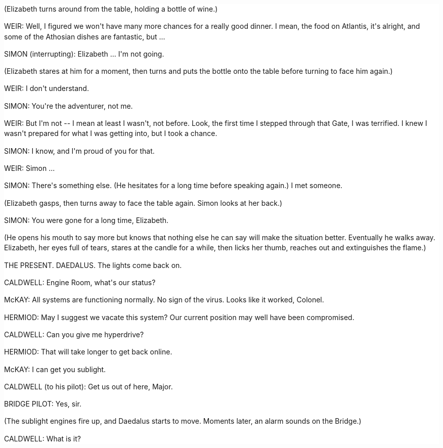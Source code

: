 (Elizabeth turns around from the table, holding a bottle of wine.)  
  
WEIR: Well, I figured we won't have many more chances for a really good
dinner. I mean, the food on Atlantis, it's alright, and some of the Athosian
dishes are fantastic, but ...  
  
SIMON (interrupting): Elizabeth ... I'm not going.  
  
(Elizabeth stares at him for a moment, then turns and puts the bottle onto the
table before turning to face him again.)  
  
WEIR: I don't understand.  
  
SIMON: You're the adventurer, not me.  
  
WEIR: But I'm not -- I mean at least I wasn't, not before. Look, the first
time I stepped through that Gate, I was terrified. I knew I wasn't prepared
for what I was getting into, but I took a chance.  
  
SIMON: I know, and I'm proud of you for that.  
  
WEIR: Simon ...  
  
SIMON: There's something else. (He hesitates for a long time before speaking
again.) I met someone.  
  
(Elizabeth gasps, then turns away to face the table again. Simon looks at her
back.)  
  
SIMON: You were gone for a long time, Elizabeth.  
  
(He opens his mouth to say more but knows that nothing else he can say will
make the situation better. Eventually he walks away. Elizabeth, her eyes full
of tears, stares at the candle for a while, then licks her thumb, reaches out
and extinguishes the flame.)  
  
  
THE PRESENT. DAEDALUS. The lights come back on.  
  
CALDWELL: Engine Room, what's our status?  
  
McKAY: All systems are functioning normally. No sign of the virus. Looks like
it worked, Colonel.  
  
HERMIOD: May I suggest we vacate this system? Our current position may well
have been compromised.  
  
CALDWELL: Can you give me hyperdrive?  
  
HERMIOD: That will take longer to get back online.  
  
McKAY: I can get you sublight.  
  
CALDWELL (to his pilot): Get us out of here, Major.  
  
BRIDGE PILOT: Yes, sir.  
  
(The sublight engines fire up, and Daedalus starts to move. Moments later, an
alarm sounds on the Bridge.)  
  
CALDWELL: What is it?  
  